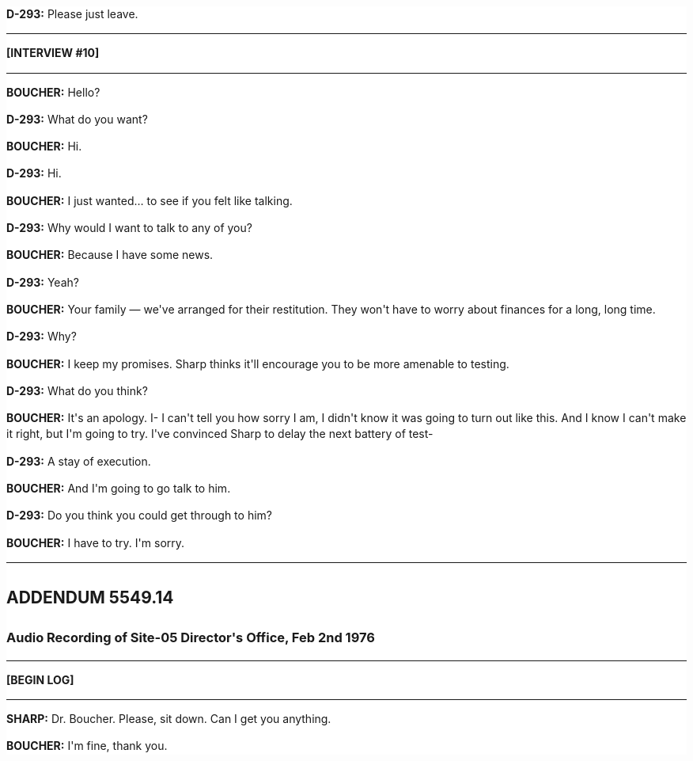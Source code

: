 **D-293:** Please just leave.

* * *

**\[INTERVIEW #10\]**

* * *

**BOUCHER:** Hello?

**D-293:** What do you want?

**BOUCHER:** Hi.

**D-293:** Hi.

**BOUCHER:** I just wanted… to see if you felt like talking.

**D-293:** Why would I want to talk to any of you?

**BOUCHER:** Because I have some news.

**D-293:** Yeah?

**BOUCHER:** Your family — we've arranged for their restitution. They won't have to worry about finances for a long, long time.

**D-293:** Why?

**BOUCHER:** I keep my promises. Sharp thinks it'll encourage you to be more amenable to testing.

**D-293:** What do you think?

**BOUCHER:** It's an apology. I- I can't tell you how sorry I am, I didn't know it was going to turn out like this. And I know I can't make it right, but I'm going to try. I've convinced Sharp to delay the next battery of test-

**D-293:** A stay of execution.

**BOUCHER:** And I'm going to go talk to him.

**D-293:** Do you think you could get through to him?

**BOUCHER:** I have to try. I'm sorry.

* * *

ADDENDUM 5549.14
----------------

### Audio Recording of Site-05 Director's Office, Feb 2nd 1976

* * *

**\[BEGIN LOG\]**

* * *

**SHARP:** Dr. Boucher. Please, sit down. Can I get you anything.

**BOUCHER:** I'm fine, thank you.
